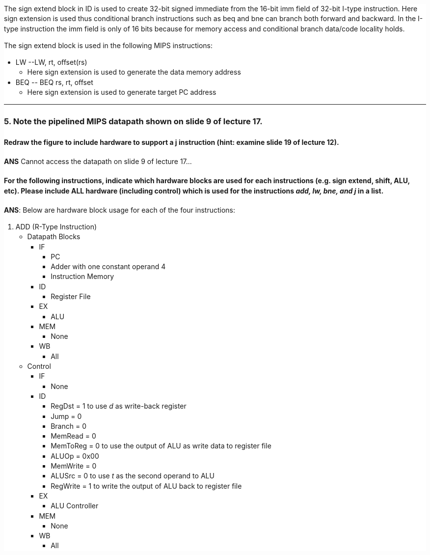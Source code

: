 The sign extend block in ID is used to create 32-bit signed immediate from the 16-bit imm field of 32-bit I-type instruction. Here sign extension is used thus conditional branch instructions such as beq and bne can branch both forward and backward. In the I-type instruction the imm field is only of 16 bits because for memory access and conditional branch data/code locality holds.

The sign extend block is used in the following MIPS instructions:

* LW --LW, rt, offset(rs)
    * Here sign extension is used to generate the data memory address
* BEQ -- BEQ rs, rt, offset
    * Here sign extension is used to generate target PC address

---

### 5. Note the pipelined MIPS datapath shown on slide 9 of lecture 17. 

#### Redraw the figure to include hardware to support a j instruction (hint: examine slide 19 of lecture 12). 

**ANS** Cannot access the datapath on slide 9 of lecture 17...

#### For the following instructions, indicate which hardware blocks are used for each instructions (e.g. sign extend, shift, ALU, etc). Please include ALL hardware (including control) which is used for the instructions *add, lw, bne, and j* in a list.

**ANS**: Below are hardware block usage for each of the four instructions:

1. ADD (R-Type Instruction)
    * Datapath Blocks
        * IF
            * PC
            * Adder with one constant operand 4
            * Instruction Memory
        * ID
            * Register File
        * EX
            * ALU
        * MEM
            * None
        * WB
            * All
    * Control
        * IF
            * None
        * ID
            * RegDst = 1 to use *d* as write-back register
            * Jump = 0
            * Branch = 0
            * MemRead = 0
            * MemToReg = 0 to use the output of ALU as write data to register file
            * ALUOp = 0x00
            * MemWrite = 0
            * ALUSrc = 0 to use *t* as the second operand to ALU
            * RegWrite = 1 to write the output of ALU back to register file
        * EX
            * ALU Controller
        * MEM
            * None
        * WB
            * All
